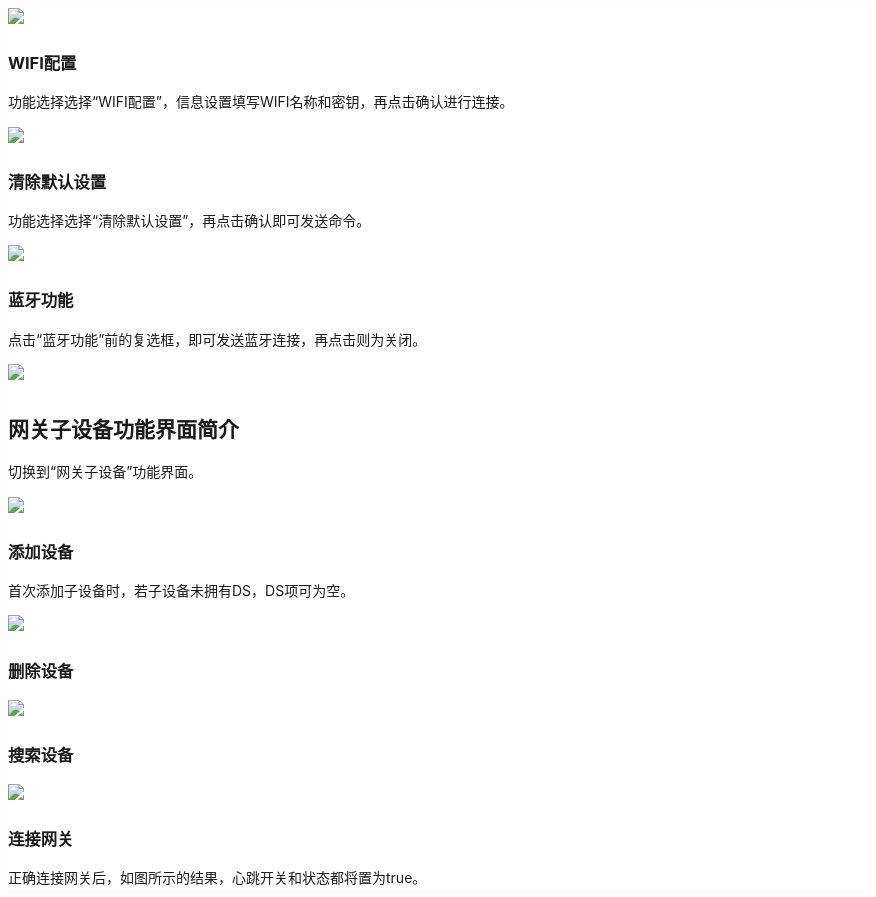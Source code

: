 
<a data-fancybox title="img" href="/tool/QthTools-debug/QthTools-MCU_Simulator/resource/Tool-43.png"><img src="/tool/QthTools-debug/QthTools-MCU_Simulator/resource/Tool-43.png"></a>


### **WIFI配置**
功能选择选择“WIFI配置”，信息设置填写WIFI名称和密钥，再点击确认进行连接。


<a data-fancybox title="img" href="/tool/QthTools-debug/QthTools-MCU_Simulator/resource/Tool-44.png"><img src="/tool/QthTools-debug/QthTools-MCU_Simulator/resource/Tool-44.png"></a>


### **清除默认设置**
功能选择选择“清除默认设置”，再点击确认即可发送命令。


<a data-fancybox title="img" href="/tool/QthTools-debug/QthTools-MCU_Simulator/resource/Tool-45.png"><img src="/tool/QthTools-debug/QthTools-MCU_Simulator/resource/Tool-45.png"></a>



### **蓝牙功能**
点击“蓝牙功能”前的复选框，即可发送蓝牙连接，再点击则为关闭。


<a data-fancybox title="img" href="/tool/QthTools-debug/QthTools-MCU_Simulator/resource/Tool-46.png"><img src="/tool/QthTools-debug/QthTools-MCU_Simulator/resource/Tool-46.png"></a>


## **网关子设备功能界面简介**
切换到“网关子设备”功能界面。


<a data-fancybox title="img" href="/tool/QthTools-debug/QthTools-MCU_Simulator/resource/Tool-47.png"><img src="/tool/QthTools-debug/QthTools-MCU_Simulator/resource/Tool-47.png"></a>


### **添加设备**
首次添加子设备时，若子设备未拥有DS，DS项可为空。


<a data-fancybox title="img" href="/tool/QthTools-debug/QthTools-MCU_Simulator/resource/Tool-48.png"><img src="/tool/QthTools-debug/QthTools-MCU_Simulator/resource/Tool-48.png"></a>


### **删除设备**


<a data-fancybox title="img" href="/tool/QthTools-debug/QthTools-MCU_Simulator/resource/Tool-49.png"><img src="/tool/QthTools-debug/QthTools-MCU_Simulator/resource/Tool-49.png"></a>


### **搜索设备**


<a data-fancybox title="img" href="/tool/QthTools-debug/QthTools-MCU_Simulator/resource/Tool-50.png"><img src="/tool/QthTools-debug/QthTools-MCU_Simulator/resource/Tool-50.png"></a>


### **连接网关**
正确连接网关后，如图所示的结果，心跳开关和状态都将置为true。
